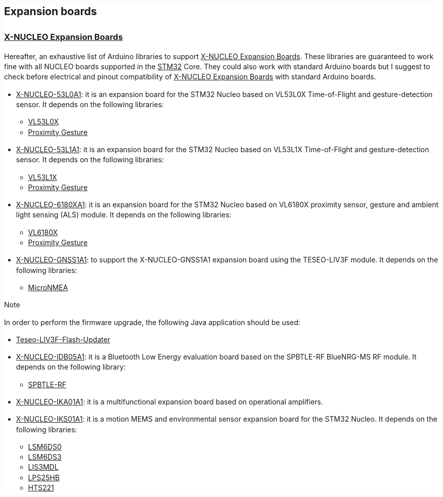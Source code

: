 ## Expansion boards

### [X-NUCLEO Expansion Boards]

Hereafter, an exhaustive list of Arduino libraries to support [X-NUCLEO Expansion Boards].
These libraries are guaranteed to work fine with all NUCLEO boards supported in the [STM32] Core. They could also work with standard Arduino boards but I suggest to check before electrical and pinout compatibility of [X-NUCLEO Expansion Boards] with standard Arduino boards.


* [X-NUCLEO-53L0A1](https://github.com/stm32duino/X-NUCLEO-53L0A1): it is an expansion board for the STM32 Nucleo based on VL53L0X Time-of-Flight and gesture-detection sensor. It depends on the following libraries:

  * [VL53L0X](https://github.com/stm32duino/VL53L0X)
  * [Proximity Gesture]

* [X-NUCLEO-53L1A1](https://github.com/stm32duino/X-NUCLEO-53L1A1): it is an expansion board for the STM32 Nucleo based on VL53L1X Time-of-Flight and gesture-detection sensor. It depends on the following libraries:

  * [VL53L1X](https://github.com/stm32duino/VL53L1X)
  * [Proximity Gesture]

* [X-NUCLEO-6180XA1](https://github.com/stm32duino/X-NUCLEO-6180XA1): it is an expansion board for the STM32 Nucleo based on VL6180X proximity sensor, gesture and ambient light sensing (ALS) module. It depends on the following libraries:

  * [VL6180X](https://github.com/stm32duino/VL6180X)
  * [Proximity Gesture]

* [X-NUCLEO-GNSS1A1](https://github.com/stm32duino/X-NUCLEO-GNSS1A1): to support the X-NUCLEO-GNSS1A1 expansion board using the TESEO-LIV3F module. It depends on the following libraries:
  * [MicroNMEA](https://github.com/stevemarple/MicroNMEA)

> [!NOTE]
> In order to perform the firmware upgrade, the following Java application should be used:

  * [Teseo-LIV3F-Flash-Updater](https://github.com/stm32duino/Teseo-LIV3F-Flash-Updater)

* [X-NUCLEO-IDB05A1](https://github.com/stm32duino/X-NUCLEO-IDB05A1): it is a Bluetooth Low Energy evaluation board based on the SPBTLE-RF BlueNRG-MS RF module. It depends on the following library:

  * [SPBTLE-RF](https://github.com/stm32duino/SPBTLE-RF)

* [X-NUCLEO-IKA01A1](https://github.com/stm32duino/X-NUCLEO-IKA01A1): it is a multifunctional expansion board based on operational amplifiers.

* [X-NUCLEO-IKS01A1](https://github.com/stm32duino/X-NUCLEO-IKS01A1): it is a motion MEMS and environmental sensor expansion board for the STM32 Nucleo. It depends on the following libraries:

  * [LSM6DS0](https://github.com/stm32duino/LSM6DS0)
  * [LSM6DS3 ](https://github.com/stm32duino/LSM6DS3)
  * [LIS3MDL](https://github.com/stm32duino/LIS3MDL)
  * [LPS25HB](https://github.com/stm32duino/LPS25HB)
  * [HTS221](https://github.com/stm32duino/HTS221)


[Proximity Gesture]: https://github.com/stm32duino/Proximity_Gesture
[STM32]: https://github.com/stm32duino/Arduino_Core_STM32
[X-NUCLEO Expansion Boards]: https://www.st.com/en/evaluation-tools/stm32-nucleo-expansion-boards.html